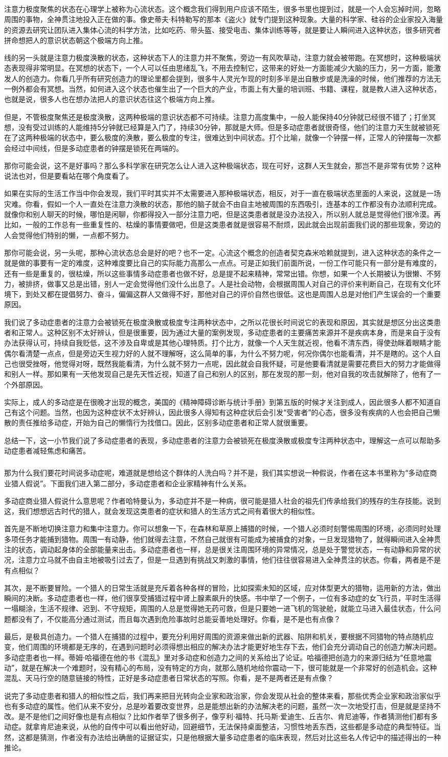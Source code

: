 注意力极度聚焦的状态在心理学上被称为心流状态。这个概念我们得到用户应该不陌生，很多书里也提到过，就是一个人会忘掉时间，忽略周围的事物，全神贯注地投入正在做的事。像史蒂夫·科特勒写的那本《盗火》就专门提到这种现象。大量的科学家、硅谷的企业家投入海量的资源去研究让团队进入集体心流的科学方法，比如吃药、带头盔、接受电击、集体训练等等，就是要让人瞬间进入这种状态，很多研究者拼命想把人的意识状态朝这个极端方向上推。

线的另一头就是注意力极度涣散的状态，这种状态下人的注意力并不聚焦，旁边一有风吹草动，注意力就会被带跑。在冥想时，这种极端状态表现得非常明显。在冥想的状态下，一个人可以任由思绪乱飞，不用去控制它，这带来的好处一方面能减少大脑的压力，另一方面，能激发人的创造力。你看几乎所有研究创造力的理论里都会提到，很多牛人灵光乍现的时刻多半是出自散步或是洗澡的时候，他们推荐的方法无一例外都会有冥想。当然，如何进入这个状态也催生出了一个巨大的产业，市面上有大量的培训班、书籍、课程，就是教人进入这种状态，也就是说，很多人也在想办法把人的意识状态往这个极端方向上推。

但是，不管极度聚焦还是极度涣散，这两种极端的意识状态都不可持续。注意力高度集中，一般人能保持40分钟就已经很不错了；打坐冥想，没有受过训练的人能维持5分钟就已经算是入门了，持续30分钟，那就是大师。但是多动症患者就很奇怪，他们的注意力天生就被锁死在了这两种极端的状态中，要么极度的涣散，要么极度的专注，很难达到中间状态。打个比喻，就像一个钟摆一样，正常人的钟摆每一次都会经过中间线，但是多动症患者的钟摆是锁死在两端的。

那你可能会说，这不是好事吗？那么多科学家在研究怎么让人进入这种极端状态，现在可好，这群人天生就会，那岂不是非常有优势？这种说法也对，但是要看站在哪个角度看了。

如果在实际的生活工作当中你会发现，我们平时其实并不太需要进入那种极端状态，相反，对于一直在极端状态里面的人来说，这就是一场灾难。你看，假如一个人一直处在注意力涣散的状态，那他的脑子就会不由自主地被周围的东西吸引，连基本的工作都没有办法顺利完成。就像你和别人聊天的时候，哪怕是闲聊，你都得投入一部分注意力吧，但是这类患者就是没办法投入，所以别人就总是觉得他们很冷漠。再比如，一般的工作总有一些重复性的、枯燥的事情要做吧，但是这类患者就是很容易不耐烦，因此就会出现前面我们说的那些现象，旁边的人会觉得他们特别的懒，一点都不努力。

那你可能会说，另一头呢，那种心流状态总会是好的吧？也不一定。心流这个概念的创造者契克森米哈赖就提到，进入这种状态的条件之一就是做的事要有一定的难度，这种难度要比自己的实际能力高那么一点点。可是正如我们前面所说，一份工作可能只有一部分是有难度的，还有一些是重复的，很枯燥，所以这些事情多动症患者也做不好，总是提不起来精神，常常出错。你想，如果一个人长期被认为很懒、不努力，被排挤，做事又总是出错，别人一定会觉得他们没什么出息了。人是社会动物，会根据周围人对自己的评价来判断自己，在现有文化环境下，到处又都在提倡努力、奋斗，偏偏这群人又做得不好，那他对自己的评价自然也很低。这也是周围人总是对他们产生误会的一个重要原因。

我们说了多动症患者的注意力会被锁死在极度涣散或极度专注两种状态中，之所以花很长时间说它的表现和原因，其实就是想区分出这类患者和正常人。这种区别不太好辨认，但是很重要，因为通过大量的案例发现，多动症患者的主要痛苦来源并不是疾病本身，而是来自于没有办法获得认可，持续自我贬低，这不涉及自卑或是其他心理特质。打个比方，就像一个人天生就近视，他看不清东西，得使劲眯着眼睛才能偶尔看清楚一点点，但是旁边天生视力好的人就不理解呀，这么简单的事，为什么不努力呢，何况你偶尔也能看清，并不是瞎的。这个人自己也很受挫呀，他觉得对呀，既然我能看清，为什么就不努力一点呢，因此就会自我怀疑，可是他要看清就是需要花费巨大的努力才能做得和别人一样。那如果有一天他发现自己是先天性近视，知道了自己和别人的区别，那在发现的那一刻，他对自我的攻击就解除了，他有了一个外部原因。

实际上，成人的多动症是在很晚才出现的概念，美国的《精神障碍诊断与统计手册》到第五版的时候才关注到成人，因此很多人都不知道自己有这个问题。当然，也因为这种症状不太好辨认，因此很多人得知有这种症状后会引发“受害者”的心态，很多没有疾病的人也会把自己懒散的责任推给多动症，开始为自己的懒惰行为找借口。因此，区别多动症患者和正常人就很重要。

总结一下，这一小节我们说了多动症患者的表现，多动症患者的注意力会被锁死在极度涣散或极度专注两种状态中，理解这一点可以帮助多动症患者减轻焦虑和痛苦。

###   



那为什么我们要花时间说多动症呢，难道就是想给这个群体的人洗白吗？并不是，我们其实想说一种假说，作者在这本书里称为“多动症商业猎人假说”。下面我们进入第二部分，多动症患者和企业家精神有什么关系。

多动症商业猎人假说什么意思呢？作者哈特曼认为，多动症并不是一种病，很可能是猎人社会的祖先们传承给我们的残存的生存技能。说到这，我们想想远古时代的猎人，就会发现这类患者的症状和猎人的生活方式之间有着很大的相似性。

首先是不断地切换注意力和集中注意力。你可以想象一下，在森林和草原上捕猎的时候，一个猎人必须时刻警惕周围的环境，必须同时处理多项任务才能捕到猎物。周围一有动静，他们就得去注意，不然自己就很有可能成为被捕食的对象，一旦发现猎物了，就得瞬间进入全神贯注的状态，调动起身体的全部能量来出击。多动症患者也一样，总是很关注周围环境的异常情况，总是处于警觉状态，一有动静和异常的状况，注意力立马就不由自主地被吸引过去了，但是一旦遇到有挑战又刺激的事情，他们往往很容易进入全神贯注的状态。你看，两者是不是有点相似？

其次，是不断要冒险。一个猎人的日常生活就是充斥着各种各样的冒险，比如探索未知的区域，应对体型更大的猎物，运用新的方法，做出瞬间的决断。多动症患者也一样，他们很享受捕猎过程中肾上腺素飙升的快感。书中举了一个例子，一位有多动症的女飞行员，平时生活得一塌糊涂，生活不规律、迟到、不守规矩，周围的人总是觉得她无药可救，但是只要她一进飞机的驾驶舱，就能立马进入最佳状态，什么问题都没有了，不仅能高分通过测试，而且每次遇到危险事故时总能妥善地处理好。你看，是不是也有点像？

最后，是极具创造力。一个猎人在捕猎的过程中，要充分利用好周围的资源来做出新的武器、陷阱和机关，要根据不同猎物的特点随机应变，他们周围的环境都是无序的，在遇到问题时必须得想出相应的解决办法才能更好地生存下去，他们会充分调动自己的创造力解决问题。多动症患者也一样。蒂姆·哈福德在他的书《混乱》里对多动症和创造力之间的关系给出了论证。哈福德把创造力的来源归结为“任意地震动”，就是在解决一个难题时，没有精心的布局，没有特定的方向，就那么随机地给你震动一下，很可能就是一个非常好的创造机会。这种混乱、天马行空的随意链接的特性，正好是多动症患者日常状态的写照。你看，是不是两者还是有点像？

说完了多动症患者和猎人的相似性之后，我们再来把目光转向企业家和政治家，你会发现从社会的整体来看，那些优秀企业家和政治家似乎也有多动症的属性。他们从来不安分，总是吵着要改变世界，总是能想出新的办法解决老的问题，虽然一次一次地受打击，但是就是坚持不改。是不是他们之间好像也是有点相似？比如作者举了很多例子，像亨利·福特、托马斯·爱迪生、丘吉尔、肯尼迪等，作者猜测他们都有多动症。就拿肯尼迪来说，从他的自传中可以看出他好动，回避细节，无法保持桌面整洁，习惯性地丢东西，这些都是多动症的典型特征。当然，这都是猜测，作者没有办法给出确凿的证据证实，只是他根据大量多动症患者的临床表现，然后对比这些名人传记中的描述得出的一种推论。
